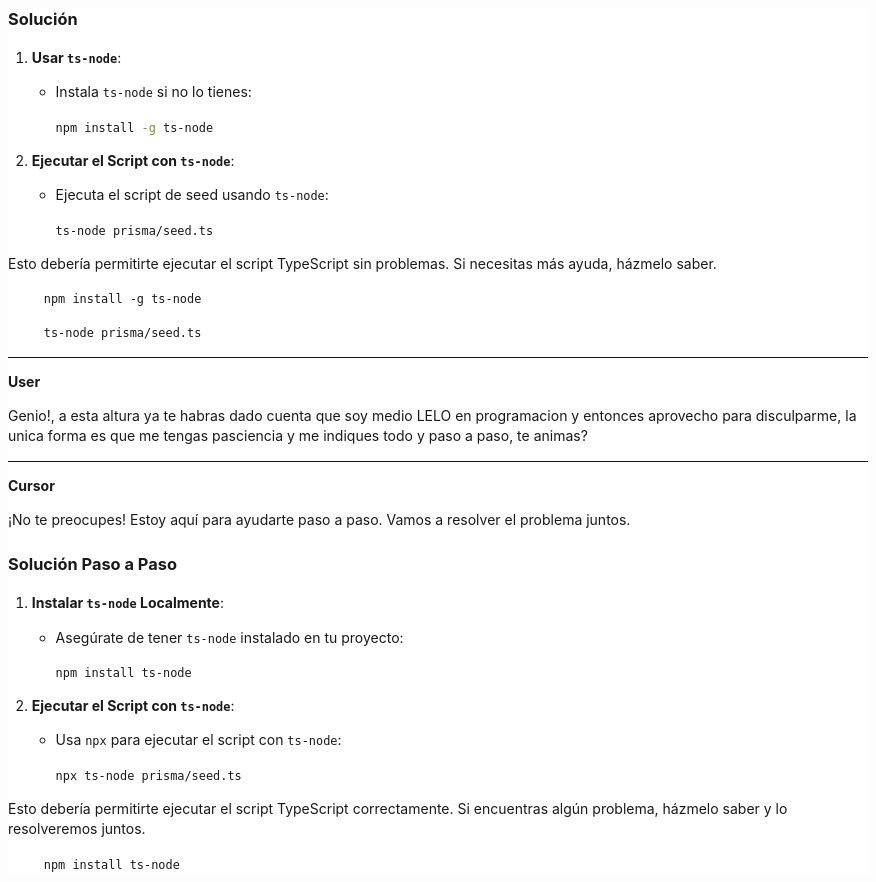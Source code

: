 ### Solución

1. **Usar `ts-node`**:
   - Instala `ts-node` si no lo tienes:
     ```bash
     npm install -g ts-node
     ```

2. **Ejecutar el Script con `ts-node`**:
   - Ejecuta el script de seed usando `ts-node`:
     ```bash
     ts-node prisma/seed.ts
     ```

Esto debería permitirte ejecutar el script TypeScript sin problemas. Si necesitas más ayuda, házmelo saber.

```shellscript
     npm install -g ts-node
```

```shellscript
     ts-node prisma/seed.ts
```

---

**User**

Genio!, a esta altura ya te habras dado cuenta que soy medio LELO en programacion y entonces aprovecho para disculparme, la unica forma es que me tengas pasciencia y me indiques todo y paso a paso, te animas?

---

**Cursor**

¡No te preocupes! Estoy aquí para ayudarte paso a paso. Vamos a resolver el problema juntos.

### Solución Paso a Paso

1. **Instalar `ts-node` Localmente**:
   - Asegúrate de tener `ts-node` instalado en tu proyecto:
     ```bash
     npm install ts-node
     ```

2. **Ejecutar el Script con `ts-node`**:
   - Usa `npx` para ejecutar el script con `ts-node`:
     ```bash
     npx ts-node prisma/seed.ts
     ```

Esto debería permitirte ejecutar el script TypeScript correctamente. Si encuentras algún problema, házmelo saber y lo resolveremos juntos.

```shellscript
     npm install ts-node
```
